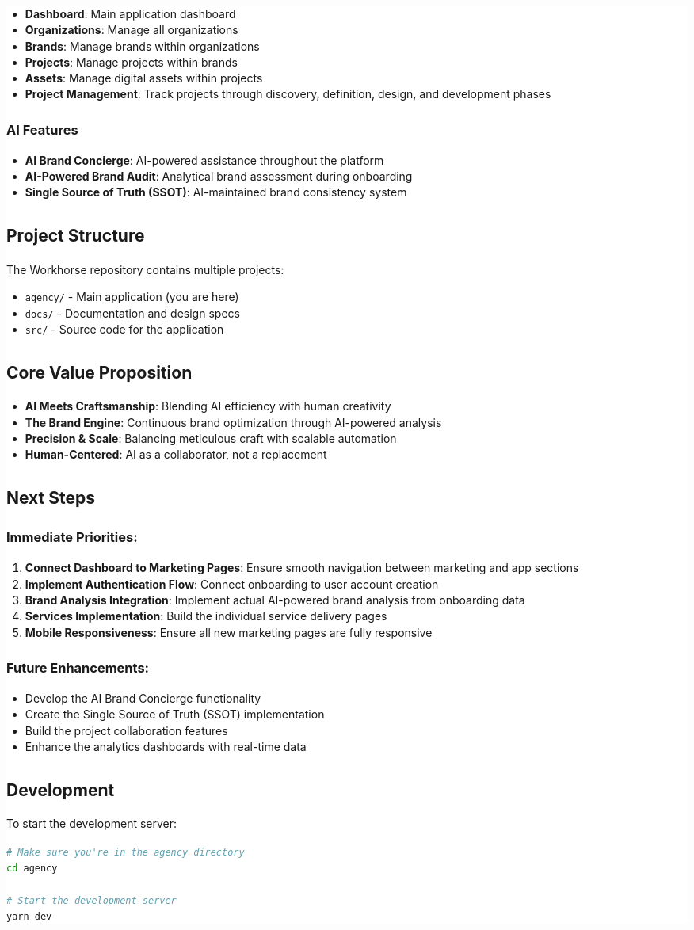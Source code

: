 - **Dashboard**: Main application dashboard
- **Organizations**: Manage all organizations
- **Brands**: Manage brands within organizations
- **Projects**: Manage projects within brands
- **Assets**: Manage digital assets within projects
- **Project Management**: Track projects through discovery, definition, design, and development phases

### AI Features

- **AI Brand Concierge**: AI-powered assistance throughout the platform
- **AI-Powered Brand Audit**: Analytical brand assessment during onboarding
- **Single Source of Truth (SSOT)**: AI-maintained brand consistency system

## Project Structure

The Workhorse repository contains multiple projects:
- `agency/` - Main application (you are here)
- `docs/` - Documentation and design specs
- `src/` - Source code for the application

## Core Value Proposition

- **AI Meets Craftsmanship**: Blending AI efficiency with human creativity
- **The Brand Engine**: Continuous brand optimization through AI-powered analysis
- **Precision & Scale**: Balancing meticulous craft with scalable automation
- **Human-Centered**: AI as a collaborator, not a replacement

## Next Steps

### Immediate Priorities:
1. **Connect Dashboard to Marketing Pages**: Ensure smooth navigation between marketing and app sections
2. **Implement Authentication Flow**: Connect onboarding to user account creation
3. **Brand Analysis Integration**: Implement actual AI-powered brand analysis from onboarding data
4. **Services Implementation**: Build the individual service delivery pages
5. **Mobile Responsiveness**: Ensure all new marketing pages are fully responsive

### Future Enhancements:
- Develop the AI Brand Concierge functionality
- Create the Single Source of Truth (SSOT) implementation
- Build the project collaboration features
- Enhance the analytics dashboards with real-time data

## Development

To start the development server:

```bash
# Make sure you're in the agency directory
cd agency

# Start the development server
yarn dev
```

